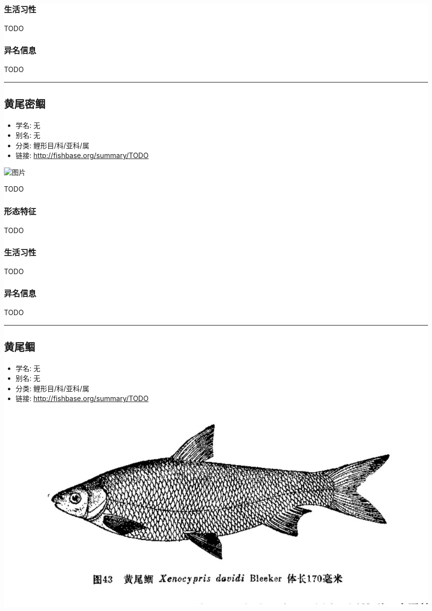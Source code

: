 ### 生活习性

TODO

### 异名信息

TODO

------



## 黄尾密鲴

- 学名: 无
- 别名: 无
- 分类: 鲤形目/科/亚科/属
- 链接: <http://fishbase.org/summary/TODO>

![图片](photos/黄尾密鲴.jpg)

TODO

### 形态特征

TODO

### 生活习性

TODO

### 异名信息

TODO

------



## 黄尾鲴

- 学名: 无
- 别名: 无
- 分类: 鲤形目/科/亚科/属
- 链接: <http://fishbase.org/summary/TODO>

![图片](photos/黄尾鲴.jpg)